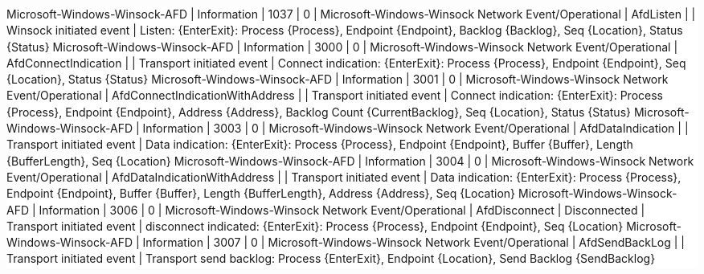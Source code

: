 Microsoft-Windows-Winsock-AFD  |  Information  |  1037      |  0        |  Microsoft-Windows-Winsock Network Event/Operational  |  AfdListen                        |                |  Winsock initiated event    |  Listen: {EnterExit}: Process {Process}, Endpoint {Endpoint}, Backlog {Backlog}, Seq {Location}, Status {Status}
Microsoft-Windows-Winsock-AFD  |  Information  |  3000      |  0        |  Microsoft-Windows-Winsock Network Event/Operational  |  AfdConnectIndication             |                |  Transport initiated event  |  Connect indication: {EnterExit}: Process {Process}, Endpoint {Endpoint}, Seq {Location}, Status {Status}
Microsoft-Windows-Winsock-AFD  |  Information  |  3001      |  0        |  Microsoft-Windows-Winsock Network Event/Operational  |  AfdConnectIndicationWithAddress  |                |  Transport initiated event  |  Connect indication: {EnterExit}: Process {Process}, Endpoint {Endpoint}, Address {Address}, Backlog Count {CurrentBacklog}, Seq {Location}, Status {Status}
Microsoft-Windows-Winsock-AFD  |  Information  |  3003      |  0        |  Microsoft-Windows-Winsock Network Event/Operational  |  AfdDataIndication                |                |  Transport initiated event  |  Data indication: {EnterExit}: Process {Process}, Endpoint {Endpoint}, Buffer {Buffer}, Length {BufferLength}, Seq {Location}
Microsoft-Windows-Winsock-AFD  |  Information  |  3004      |  0        |  Microsoft-Windows-Winsock Network Event/Operational  |  AfdDataIndicationWithAddress     |                |  Transport initiated event  |  Data indication: {EnterExit}: Process {Process}, Endpoint {Endpoint}, Buffer {Buffer}, Length {BufferLength}, Address {Address}, Seq {Location}
Microsoft-Windows-Winsock-AFD  |  Information  |  3006      |  0        |  Microsoft-Windows-Winsock Network Event/Operational  |  AfdDisconnect                    |  Disconnected  |  Transport initiated event  |  disconnect indicated: {EnterExit}: Process {Process}, Endpoint {Endpoint}, Seq {Location}
Microsoft-Windows-Winsock-AFD  |  Information  |  3007      |  0        |  Microsoft-Windows-Winsock Network Event/Operational  |  AfdSendBackLog                   |                |  Transport initiated event  |  Transport send backlog: Process {EnterExit}, Endpoint {Location}, Send Backlog {SendBacklog}